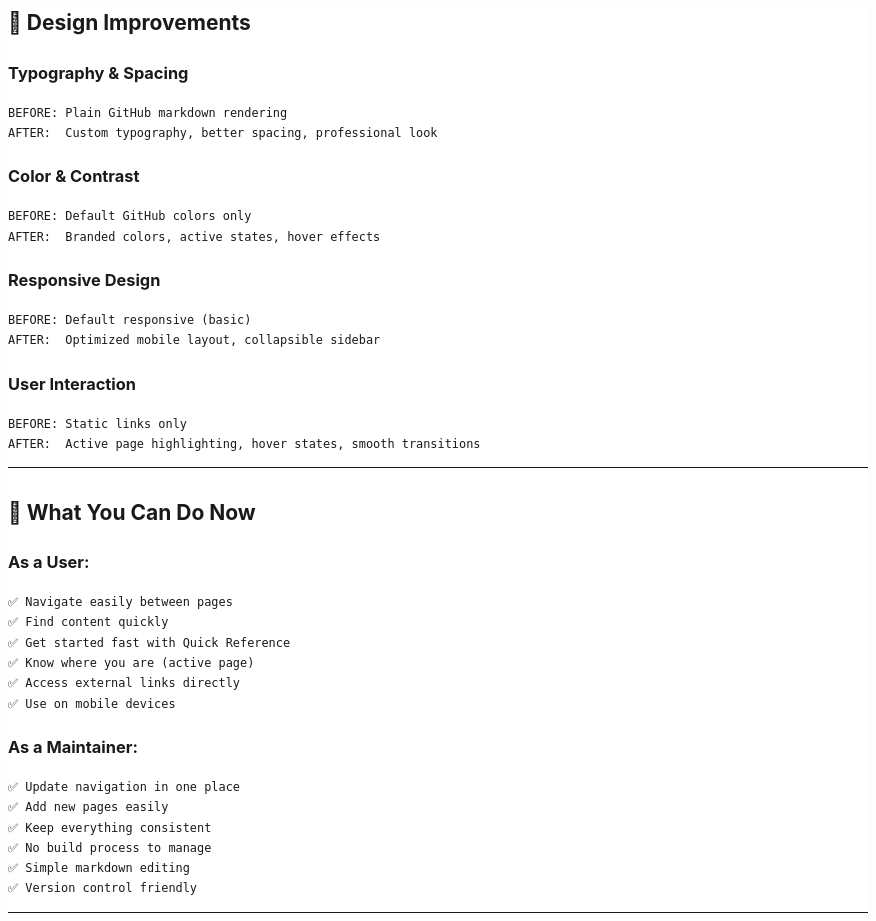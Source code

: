 
## 🎨 Design Improvements

### Typography & Spacing
```
BEFORE: Plain GitHub markdown rendering
AFTER:  Custom typography, better spacing, professional look
```

### Color & Contrast
```
BEFORE: Default GitHub colors only
AFTER:  Branded colors, active states, hover effects
```

### Responsive Design
```
BEFORE: Default responsive (basic)
AFTER:  Optimized mobile layout, collapsible sidebar
```

### User Interaction
```
BEFORE: Static links only
AFTER:  Active page highlighting, hover states, smooth transitions
```

---

## 💪 What You Can Do Now

### As a User:
```
✅ Navigate easily between pages
✅ Find content quickly
✅ Get started fast with Quick Reference
✅ Know where you are (active page)
✅ Access external links directly
✅ Use on mobile devices
```

### As a Maintainer:
```
✅ Update navigation in one place
✅ Add new pages easily
✅ Keep everything consistent
✅ No build process to manage
✅ Simple markdown editing
✅ Version control friendly
```

---